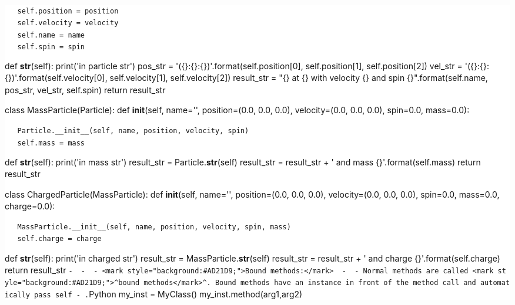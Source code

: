        self.position = position
       self.velocity = velocity
       self.name = name
       self.spin = spin

   def __str__(self):
       print('in particle str')
       pos_str = '({}:{}:{})'.format(self.position[0],
                                     self.position[1],
                                     self.position[2])
       vel_str = '({}:{}:{})'.format(self.velocity[0],
                                     self.velocity[1],
                                     self.velocity[2])
       result_str = "{} at {} with velocity {} and spin {}".format(self.name, pos_str, vel_str, self.spin)
       return result_str
       
class MassParticle(Particle):
   def __init__(self,
                name='',
                position=(0.0, 0.0, 0.0),
                velocity=(0.0, 0.0, 0.0),
                spin=0.0, mass=0.0):
      
       Particle.__init__(self, name, position, velocity, spin)
       self.mass = mass

   def __str__(self):
       print('in mass str')
       result_str = Particle.__str__(self)
       result_str = result_str + ' and mass {}'.format(self.mass)
       return result_str
       
class ChargedParticle(MassParticle):
   def __init__(self,
                name='',
                position=(0.0, 0.0, 0.0),
                velocity=(0.0, 0.0, 0.0),
                spin=0.0,
                mass=0.0,
                charge=0.0):
      
       MassParticle.__init__(self, name, position, velocity, spin, mass)
       self.charge = charge

   def __str__(self):
       print('in charged str')
       result_str = MassParticle.__str__(self)
       result_str = result_str + ' and charge {}'.format(self.charge)
       return result_str
                ```
            - 
        - 
    - <mark style="background:#AD21D9;">Bound methods:</mark> 
        - 
        - Normal methods are called <mark style="background:#AD21D9;">^bound methods</mark>^. Bound methods have an instance in front of the method call and automatically pass self
        - .
            ```Python
            my_inst = MyClass()
my_inst.method(arg1,arg2)
